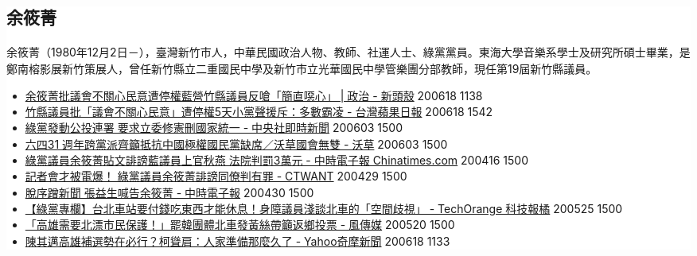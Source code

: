 ## 余筱菁

余筱菁（1980年12月2日－），臺灣新竹市人，中華民國政治人物、教師、社運人士、綠黨黨員。東海大學音樂系學士及研究所碩士畢業，是鄭南榕影展新竹策展人，曾任新竹縣立二重國民中學及新竹市立光華國民中學管樂團分部教師，現任第19屆新竹縣議員。
- [余筱菁批議會不關心民意遭停權藍營竹縣議員反嗆「簡直噁心」 | 政治 - 新頭殼](https://newtalk.tw/news/view/2020-06-18/423102 "余筱菁批議會不關心民意遭停權藍營竹縣議員反嗆「簡直噁心」 | 政治 - 新頭殼") 200618 1138
- [竹縣議員批「議會不關心民意」遭停權5天小黨聲援斥：多數霸凌 - 台灣蘋果日報](https://tw.appledaily.com/politics/20200618/B6UFWCDONZBCSGY5VM7PKM3HEA/ "竹縣議員批「議會不關心民意」遭停權5天小黨聲援斥：多數霸凌 - 台灣蘋果日報") 200618 1542
- [綠黨發動公投連署 要求立委修憲刪國家統一 - 中央社即時新聞](https://www.cna.com.tw/news/aipl/202006030046.aspx "綠黨發動公投連署 要求立委修憲刪國家統一 - 中央社即時新聞") 200603 1500
- [六四31 週年跨黨派齊籲抵抗中國極權國民黨缺席／沃草國會無雙 - 沃草](https://musou.watchout.tw/read/VsRYrOThIRE9oc4dAMuX "六四31 週年跨黨派齊籲抵抗中國極權國民黨缺席／沃草國會無雙 - 沃草") 200603 1500
- [綠黨議員余筱菁貼文誹謗藍議員上官秋燕 法院判罰3萬元 - 中時電子報 Chinatimes.com](https://www.chinatimes.com/realtimenews/20200416002920-260402 "綠黨議員余筱菁貼文誹謗藍議員上官秋燕 法院判罰3萬元 - 中時電子報 Chinatimes.com") 200416 1500
- [記者會才被電爆！ 綠黨議員余筱菁誹謗同僚判有罪 - CTWANT](https://www.ctwant.com/article/48262 "記者會才被電爆！ 綠黨議員余筱菁誹謗同僚判有罪 - CTWANT") 200429 1500
- [脫序蹭新聞 張益生喊告余筱菁 - 中時電子報](https://www.chinatimes.com/newspapers/20200430000548-260114 "脫序蹭新聞 張益生喊告余筱菁 - 中時電子報") 200430 1500
- [【綠黨專欄】台北車站要付錢吃東西才能休息！身障議員淺談北車的「空間歧視」 - TechOrange 科技報橘](https://buzzorange.com/2020/05/25/problem-of-taipei-railway-station-hall/ "【綠黨專欄】台北車站要付錢吃東西才能休息！身障議員淺談北車的「空間歧視」 - TechOrange 科技報橘") 200525 1500
- [「高雄需要北漂市民保護！」罷韓團體北車發黃絲帶籲返鄉投票 - 風傳媒](https://www.storm.mg/article/2661285 "「高雄需要北漂市民保護！」罷韓團體北車發黃絲帶籲返鄉投票 - 風傳媒") 200520 1500
- [陳其邁高雄補選勢在必行？柯聳肩：人家準備那麼久了 - Yahoo奇摩新聞](https://tw.news.yahoo.com/%E9%99%B3%E5%85%B6%E9%82%81%E9%AB%98%E9%9B%84%E8%A3%9C%E9%81%B8%E5%8B%A2%E5%9C%A8%E5%BF%85%E8%A1%8C-%E6%9F%AF%E8%81%B3%E8%82%A9-%E4%BA%BA%E5%AE%B6%E6%BA%96%E5%82%99%E9%82%A3%E9%BA%BC%E4%B9%85%E4%BA%86-033324964.html "陳其邁高雄補選勢在必行？柯聳肩：人家準備那麼久了 - Yahoo奇摩新聞") 200618 1133
